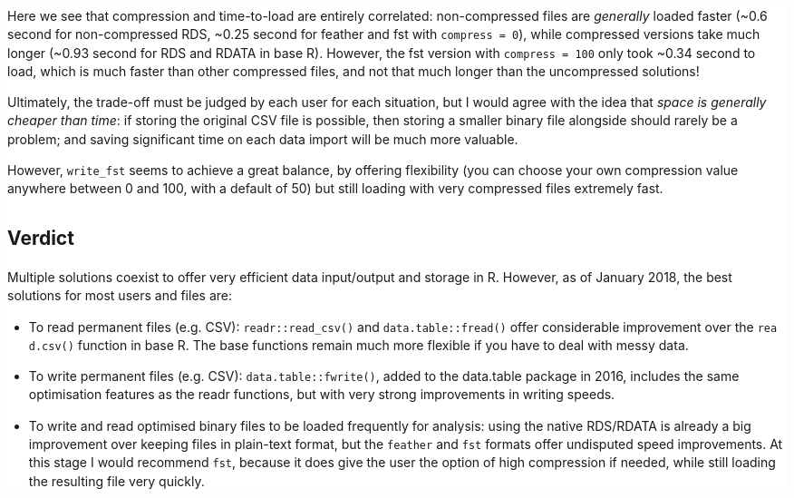 Here we see that compression and time-to-load are entirely correlated: non-compressed files are *generally* loaded faster (~0.6 second for non-compressed RDS, ~0.25 second for feather and fst with `compress = 0`), while compressed versions take much longer (~0.93 second for RDS and RDATA in base R). However, the fst version with `compress = 100` only took ~0.34 second to load, which is much faster than other compressed files, and not that much longer than the uncompressed solutions!

Ultimately, the trade-off must be judged by each user for each situation, but I would agree with the idea that *space is generally cheaper than time*: if storing the original CSV file is possible, then storing a smaller binary file alongside should rarely be a problem; and saving significant time on each data import will be much more valuable.

However, `write_fst` seems to achieve a great balance, by offering flexibility (you can choose your own compression value anywhere between 0 and 100, with a default of 50) but still loading with very compressed files extremely fast.


## Verdict

Multiple solutions coexist to offer very efficient data input/output and storage in R. However, as of January 2018, the best solutions for most users and files are:

* To read permanent files (e.g. CSV): `readr::read_csv()` and `data.table::fread()` offer considerable improvement over the `read.csv()` function in base R. The base functions remain much more flexible if you have to deal with messy data.

* To write permanent files (e.g. CSV): `data.table::fwrite()`, added to the data.table package in 2016, includes the same optimisation features as the readr functions, but with very strong improvements in writing speeds.

* To write and read optimised binary files to be loaded frequently for analysis: using the native RDS/RDATA is already a big improvement over keeping files in plain-text format, but the `feather` and `fst` formats offer undisputed speed improvements. At this stage I would recommend `fst`, because it does give the user the option of high compression if needed, while still loading the resulting file very quickly.
